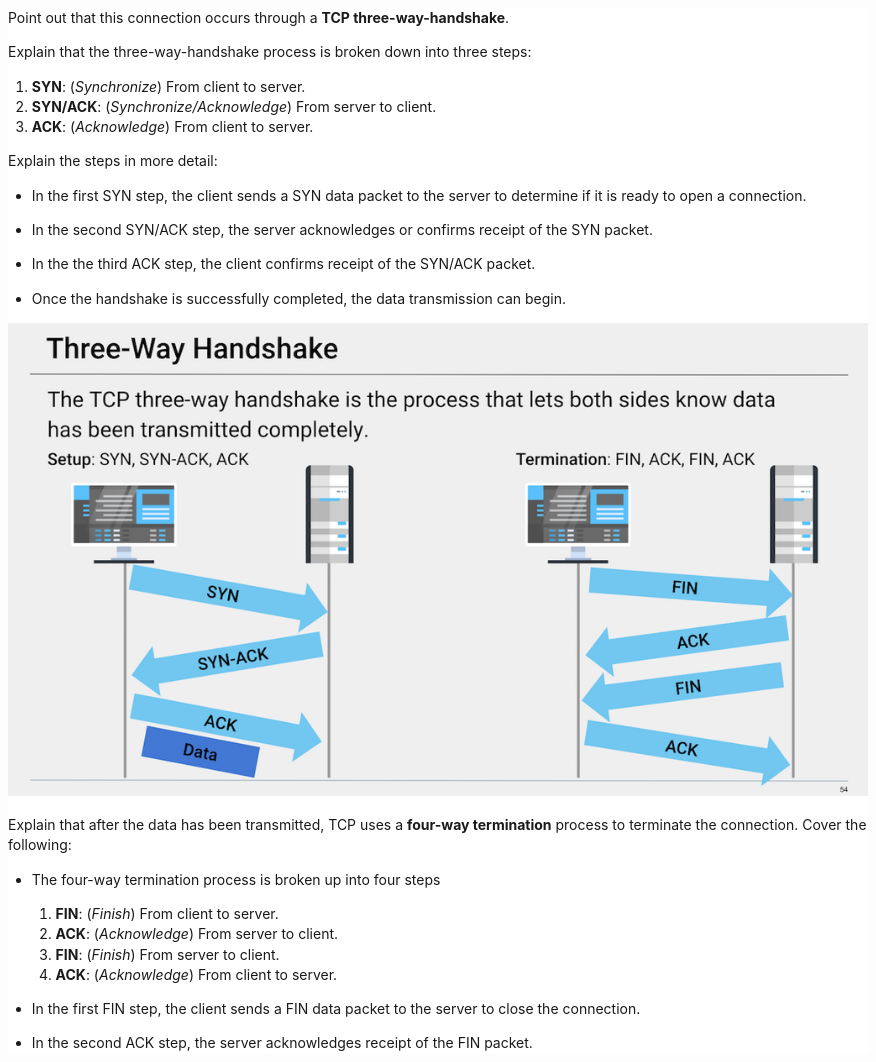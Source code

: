 Point out that this connection occurs through a **TCP three-way-handshake**.

Explain that the three-way-handshake process is broken down into three steps:
  1. **SYN**: (_Synchronize_) From client to server.
  2. **SYN/ACK**: (_Synchronize/Acknowledge_) From server to client.
  3. **ACK**: (_Acknowledge_) From client to server.

Explain the steps in more detail:
  - In the first SYN step, the client sends a SYN data packet to the server to determine if it is ready to open a connection.

  - In the second SYN/ACK step, the server acknowledges or confirms receipt of the SYN packet.

  - In the the third ACK step, the client confirms receipt of the SYN/ACK packet.

  - Once the handshake is successfully completed, the data transmission can begin.

  ![three way handshake](Images/handshake.png)

Explain that after the data has been transmitted, TCP uses a **four-way termination** process to terminate the connection. Cover the following:

- The four-way termination process is broken up into four steps
  1. **FIN**: (_Finish_) From client to server.      
  2. **ACK**: (_Acknowledge_) From server to client.     
  3. **FIN**: (_Finish_) From server to client.
  4. **ACK**: (_Acknowledge_) From client to server.

- In the first FIN step, the client sends a FIN data packet to the server to close the connection.

- In the second ACK step, the server acknowledges receipt of the FIN packet.
